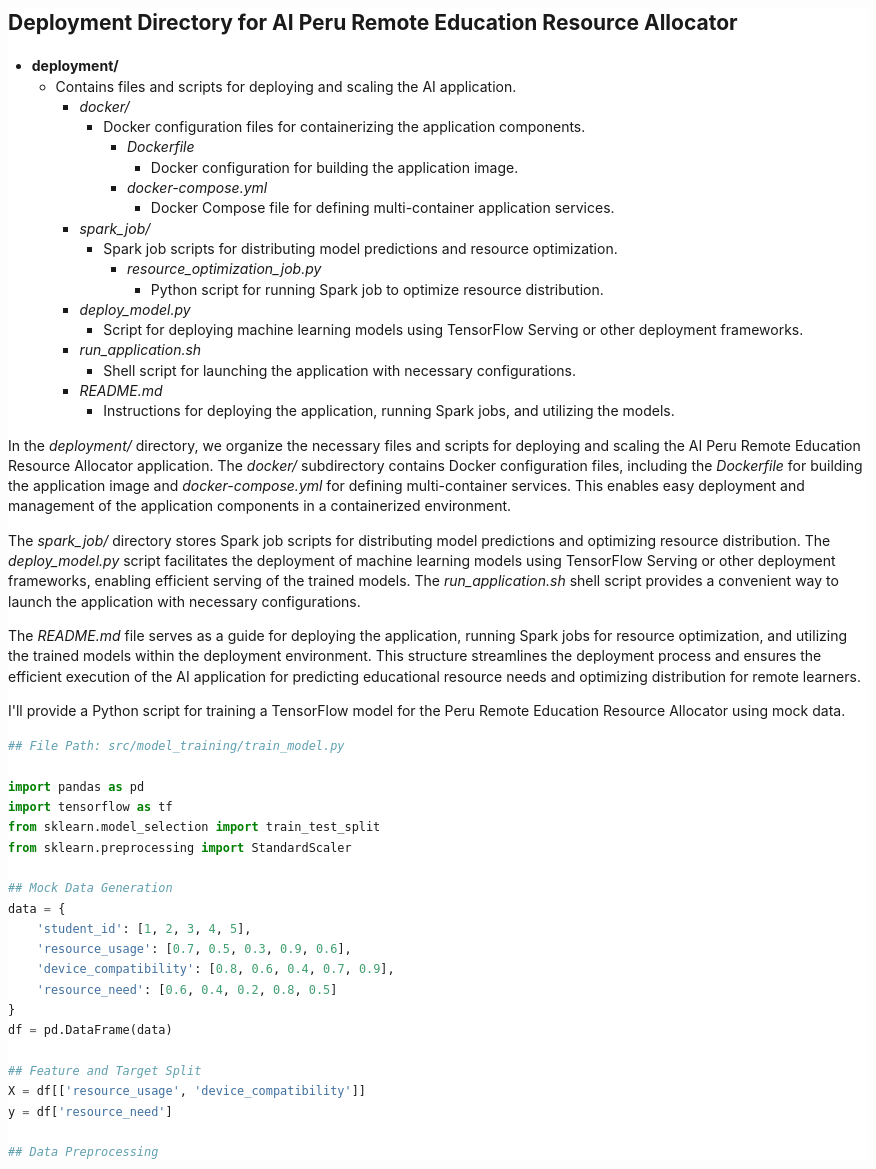## Deployment Directory for AI Peru Remote Education Resource Allocator

- **deployment/**
  - Contains files and scripts for deploying and scaling the AI application.
    - *docker/*
      - Docker configuration files for containerizing the application components.
        - *Dockerfile*
          - Docker configuration for building the application image.
        - *docker-compose.yml*
          - Docker Compose file for defining multi-container application services.
    - *spark_job/*
      - Spark job scripts for distributing model predictions and resource optimization.
        - *resource_optimization_job.py*
          - Python script for running Spark job to optimize resource distribution.
    - *deploy_model.py*
      - Script for deploying machine learning models using TensorFlow Serving or other deployment frameworks.
    - *run_application.sh*
      - Shell script for launching the application with necessary configurations.
    - *README.md*
      - Instructions for deploying the application, running Spark jobs, and utilizing the models.

In the *deployment/* directory, we organize the necessary files and scripts for deploying and scaling the AI Peru Remote Education Resource Allocator application. The *docker/* subdirectory contains Docker configuration files, including the *Dockerfile* for building the application image and *docker-compose.yml* for defining multi-container services. This enables easy deployment and management of the application components in a containerized environment.

The *spark_job/* directory stores Spark job scripts for distributing model predictions and optimizing resource distribution. The *deploy_model.py* script facilitates the deployment of machine learning models using TensorFlow Serving or other deployment frameworks, enabling efficient serving of the trained models. The *run_application.sh* shell script provides a convenient way to launch the application with necessary configurations.

The *README.md* file serves as a guide for deploying the application, running Spark jobs for resource optimization, and utilizing the trained models within the deployment environment. This structure streamlines the deployment process and ensures the efficient execution of the AI application for predicting educational resource needs and optimizing distribution for remote learners.

I'll provide a Python script for training a TensorFlow model for the Peru Remote Education Resource Allocator using mock data.

```python
## File Path: src/model_training/train_model.py

import pandas as pd
import tensorflow as tf
from sklearn.model_selection import train_test_split
from sklearn.preprocessing import StandardScaler

## Mock Data Generation
data = {
    'student_id': [1, 2, 3, 4, 5],
    'resource_usage': [0.7, 0.5, 0.3, 0.9, 0.6],
    'device_compatibility': [0.8, 0.6, 0.4, 0.7, 0.9],
    'resource_need': [0.6, 0.4, 0.2, 0.8, 0.5]
}
df = pd.DataFrame(data)

## Feature and Target Split
X = df[['resource_usage', 'device_compatibility']]
y = df['resource_need']

## Data Preprocessing
```